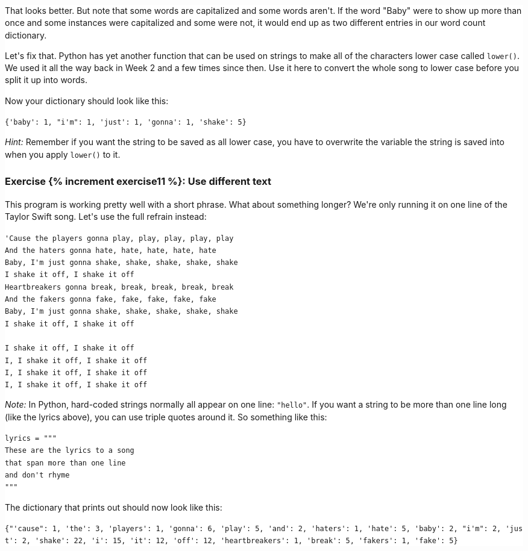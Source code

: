 That looks better. But note that some words are capitalized and some words aren't. If the word "Baby" were to show up more than once and some instances were capitalized and some were not, it would end up as two different entries in our word count dictionary.

Let's fix that. Python has yet another function that can be used on strings to make all of the characters lower case called `lower()`. We used it all the way back in Week 2 and a few times since then. Use it here to convert the whole song to lower case before you split it up into words.

Now your dictionary should look like this:

```
{'baby': 1, "i'm": 1, 'just': 1, 'gonna': 1, 'shake': 5}
```

*Hint:* Remember if you want the string to be saved as all lower case, you have to overwrite the variable the string is saved into when you apply `lower()` to it.

### Exercise {% increment exercise11 %}: Use different text

This program is working pretty well with a short phrase. What about something longer? We're only running it on one line of the Taylor Swift song. Let's use the full refrain instead:

```
'Cause the players gonna play, play, play, play, play
And the haters gonna hate, hate, hate, hate, hate
Baby, I'm just gonna shake, shake, shake, shake, shake
I shake it off, I shake it off
Heartbreakers gonna break, break, break, break, break
And the fakers gonna fake, fake, fake, fake, fake
Baby, I'm just gonna shake, shake, shake, shake, shake
I shake it off, I shake it off

I shake it off, I shake it off
I, I shake it off, I shake it off
I, I shake it off, I shake it off
I, I shake it off, I shake it off
```

*Note:* In Python, hard-coded strings normally all appear on one line: `"hello"`. If you want a string to be more than one line long (like the lyrics above), you can use triple quotes around it. So something like this:
```
lyrics = """
These are the lyrics to a song
that span more than one line
and don't rhyme
"""
```

The dictionary that prints out should now look like this:

```
{"'cause": 1, 'the': 3, 'players': 1, 'gonna': 6, 'play': 5, 'and': 2, 'haters': 1, 'hate': 5, 'baby': 2, "i'm": 2, 'just': 2, 'shake': 22, 'i': 15, 'it': 12, 'off': 12, 'heartbreakers': 1, 'break': 5, 'fakers': 1, 'fake': 5}
```
